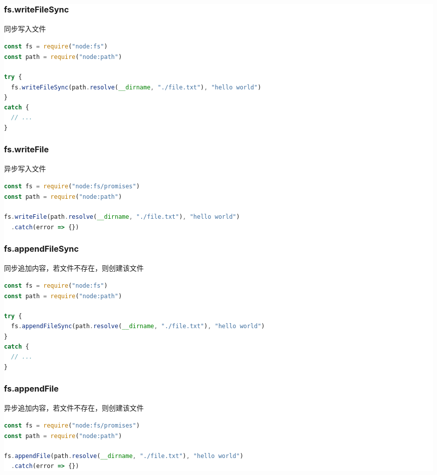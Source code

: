 ### fs.writeFileSync

同步写入文件

```js
const fs = require("node:fs")
const path = require("node:path")

try {
  fs.writeFileSync(path.resolve(__dirname, "./file.txt"), "hello world")
}
catch {
  // ...
}
```

### fs.writeFile

异步写入文件

```js
const fs = require("node:fs/promises")
const path = require("node:path")

fs.writeFile(path.resolve(__dirname, "./file.txt"), "hello world")
  .catch(error => {})
```

### fs.appendFileSync

同步追加内容，若文件不存在，则创建该文件

```js
const fs = require("node:fs")
const path = require("node:path")

try {
  fs.appendFileSync(path.resolve(__dirname, "./file.txt"), "hello world")
}
catch {
  // ...
}
```

### fs.appendFile

异步追加内容，若文件不存在，则创建该文件

```js
const fs = require("node:fs/promises")
const path = require("node:path")

fs.appendFile(path.resolve(__dirname, "./file.txt"), "hello world")
  .catch(error => {})
```
